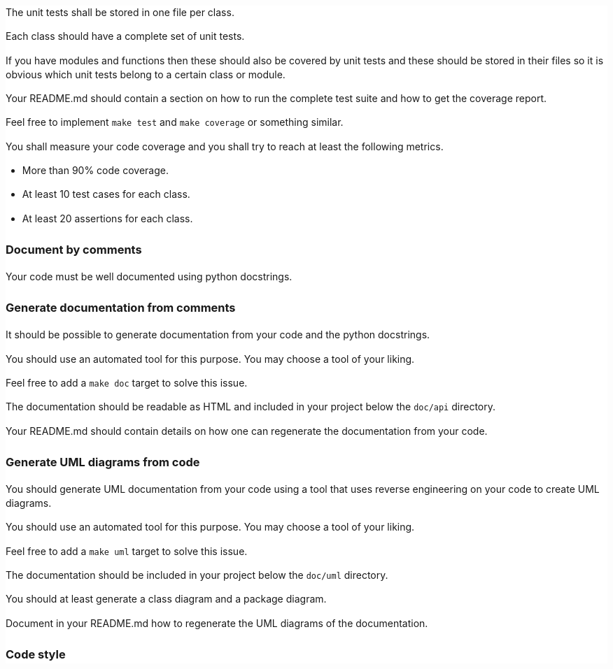The unit tests shall be stored in one file per class.

Each class should have a complete set of unit tests.

If you have modules and functions then these should also be covered by unit tests and these should be stored in their files so it is obvious which unit tests belong to a certain class or module.

Your README.md should contain a section on how to run the complete test suite and how to get the coverage report.

Feel free to implement `make test` and `make coverage` or something similar.

You shall measure your code coverage and you shall try to reach at least the following metrics.

* More than 90% code coverage.

* At least 10 test cases for each class.

* At least 20 assertions for each class.



### Document by comments

Your code must be well documented using python docstrings.



### Generate documentation from comments

It should be possible to generate documentation from your code and the python docstrings.

You should use an automated tool for this purpose. You may choose a tool of your liking.

Feel free to add a `make doc` target to solve this issue.

The documentation should be readable as HTML and included in your project below the `doc/api` directory.

Your README.md should contain details on how one can regenerate the documentation from your code.



### Generate UML diagrams from code

You should generate UML documentation from your code using a tool that uses reverse engineering on your code to create UML diagrams.

You should use an automated tool for this purpose. You may choose a tool of your liking.

Feel free to add a `make uml` target to solve this issue.

The documentation should be included in your project below the `doc/uml` directory. 

You should at least generate a class diagram and a package diagram.

Document in your README.md how to regenerate the UML diagrams of the documentation.






### Code style
